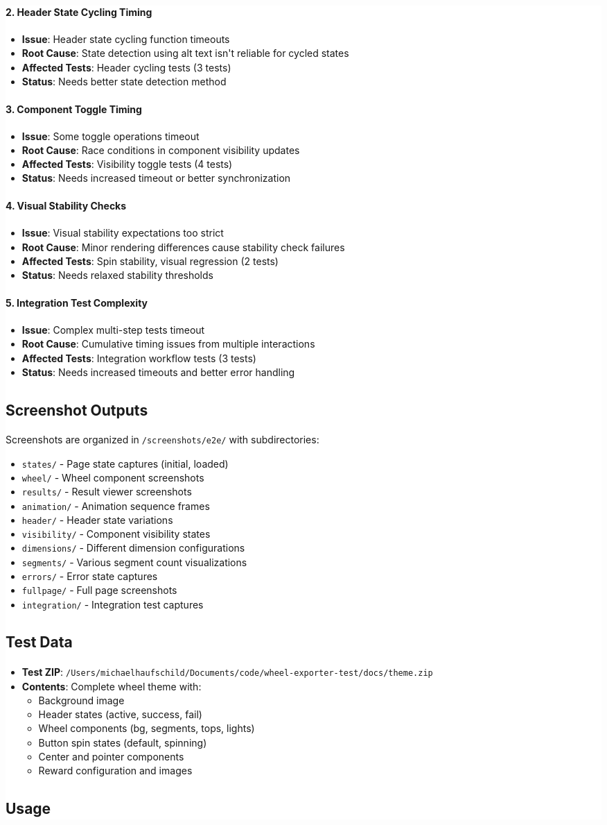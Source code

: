 #### 2. Header State Cycling Timing
- **Issue**: Header state cycling function timeouts
- **Root Cause**: State detection using alt text isn't reliable for cycled states
- **Affected Tests**: Header cycling tests (3 tests)
- **Status**: Needs better state detection method

#### 3. Component Toggle Timing
- **Issue**: Some toggle operations timeout
- **Root Cause**: Race conditions in component visibility updates
- **Affected Tests**: Visibility toggle tests (4 tests)
- **Status**: Needs increased timeout or better synchronization

#### 4. Visual Stability Checks
- **Issue**: Visual stability expectations too strict
- **Root Cause**: Minor rendering differences cause stability check failures
- **Affected Tests**: Spin stability, visual regression (2 tests)
- **Status**: Needs relaxed stability thresholds

#### 5. Integration Test Complexity
- **Issue**: Complex multi-step tests timeout
- **Root Cause**: Cumulative timing issues from multiple interactions
- **Affected Tests**: Integration workflow tests (3 tests)
- **Status**: Needs increased timeouts and better error handling

## Screenshot Outputs

Screenshots are organized in `/screenshots/e2e/` with subdirectories:
- `states/` - Page state captures (initial, loaded)
- `wheel/` - Wheel component screenshots
- `results/` - Result viewer screenshots
- `animation/` - Animation sequence frames
- `header/` - Header state variations
- `visibility/` - Component visibility states
- `dimensions/` - Different dimension configurations
- `segments/` - Various segment count visualizations
- `errors/` - Error state captures
- `fullpage/` - Full page screenshots
- `integration/` - Integration test captures

## Test Data

- **Test ZIP**: `/Users/michaelhaufschild/Documents/code/wheel-exporter-test/docs/theme.zip`
- **Contents**: Complete wheel theme with:
  - Background image
  - Header states (active, success, fail)
  - Wheel components (bg, segments, tops, lights)
  - Button spin states (default, spinning)
  - Center and pointer components
  - Reward configuration and images

## Usage
